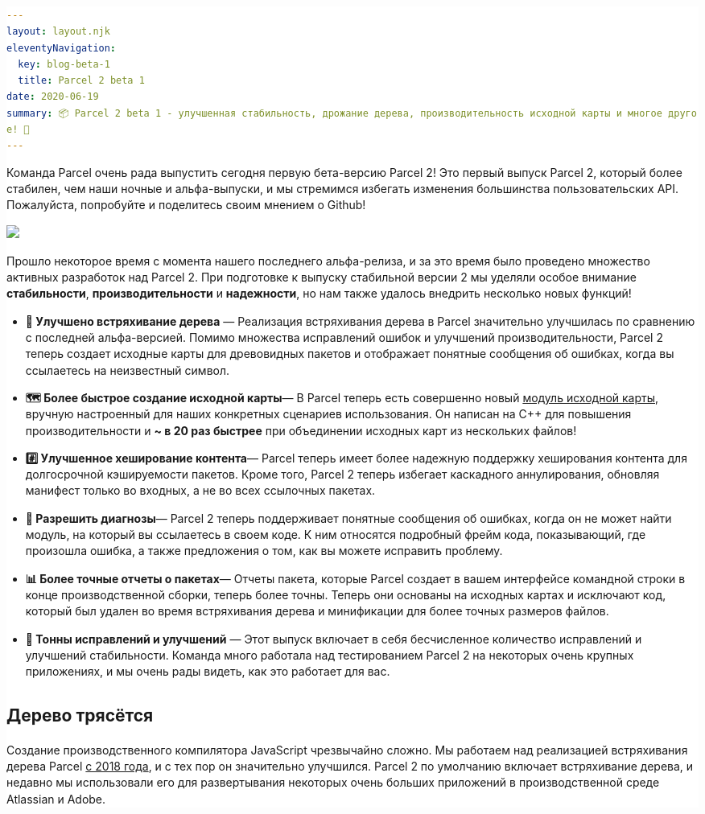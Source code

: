 ```yaml
---
layout: layout.njk
eleventyNavigation:
  key: blog-beta-1
  title: Parcel 2 beta 1
date: 2020-06-19
summary: 📦 Parcel 2 beta 1 - улучшенная стабильность, дрожание дерева, производительность исходной карты и многое другое! 🚀
---
```


Команда Parcel очень рада выпустить сегодня первую бета-версию Parcel 2! Это первый выпуск Parcel 2, который более стабилен, чем наши ночные и альфа-выпуски, и мы стремимся избегать изменения большинства пользовательских API. Пожалуйста, попробуйте и поделитесь своим мнением о Github!

![](banner.png)

Прошло некоторое время с момента нашего последнего альфа-релиза, и за это время было проведено множество активных разработок над Parcel 2. При подготовке к выпуску стабильной версии 2 мы уделяли особое внимание **стабильности**, **производительности** и **надежности**, но нам также удалось внедрить несколько новых функций!

- **🌳 Улучшено встряхивание дерева** — Реализация встряхивания дерева в Parcel значительно улучшилась по сравнению с последней альфа-версией. Помимо множества исправлений ошибок и улучшений производительности, Parcel 2 теперь создает исходные карты для древовидных пакетов и отображает понятные сообщения об ошибках, когда вы ссылаетесь на неизвестный символ.

- **🗺 Более быстрое создание исходной карты**— В Parcel теперь есть совершенно новый [модуль исходной карты](https://github.com/parcel-bundler/source-map), вручную настроенный для наших конкретных сценариев использования. Он написан на C++ для повышения производительности и **~ в 20 раз быстрее** при объединении исходных карт из нескольких файлов!

- **#️⃣ Улучшенное хеширование контента**— Parcel теперь имеет более надежную поддержку хеширования контента для долгосрочной кэшируемости пакетов. Кроме того, Parcel 2 теперь избегает каскадного аннулирования, обновляя манифест только во входных, а не во всех ссылочных пакетах.

- **🚨 Разрешить диагнозы**— Parcel 2 теперь поддерживает понятные сообщения об ошибках, когда он не может найти модуль, на который вы ссылаетесь в своем коде. К ним относятся подробный фрейм кода, показывающий, где произошла ошибка, а также предложения о том, как вы можете исправить проблему.

- **📊 Более точные отчеты о пакетах**— Отчеты пакета, которые Parcel создает в вашем интерфейсе командной строки в конце производственной сборки, теперь более точны. Теперь они основаны на исходных картах и ​​исключают код, который был удален во время встряхивания дерева и минификации для более точных размеров файлов.

- **🐞 Тонны исправлений и улучшений** — Этот выпуск включает в себя бесчисленное количество исправлений и улучшений стабильности. Команда много работала над тестированием Parcel 2 на некоторых очень крупных приложениях, и мы очень рады видеть, как это работает для вас.

## Дерево трясётся

Создание производственного компилятора JavaScript чрезвычайно сложно. Мы работаем над реализацией встряхивания дерева Parcel [с 2018 года](https://medium.com/@devongovett/parcel-v1-9-0-tree-shaking-2x-faster-watcher-and-more-87f2e1a70f79), и с тех пор он значительно улучшился. Parcel 2 по умолчанию включает встряхивание дерева, и недавно мы использовали его для развертывания некоторых очень больших приложений в производственной среде Atlassian и Adobe.
